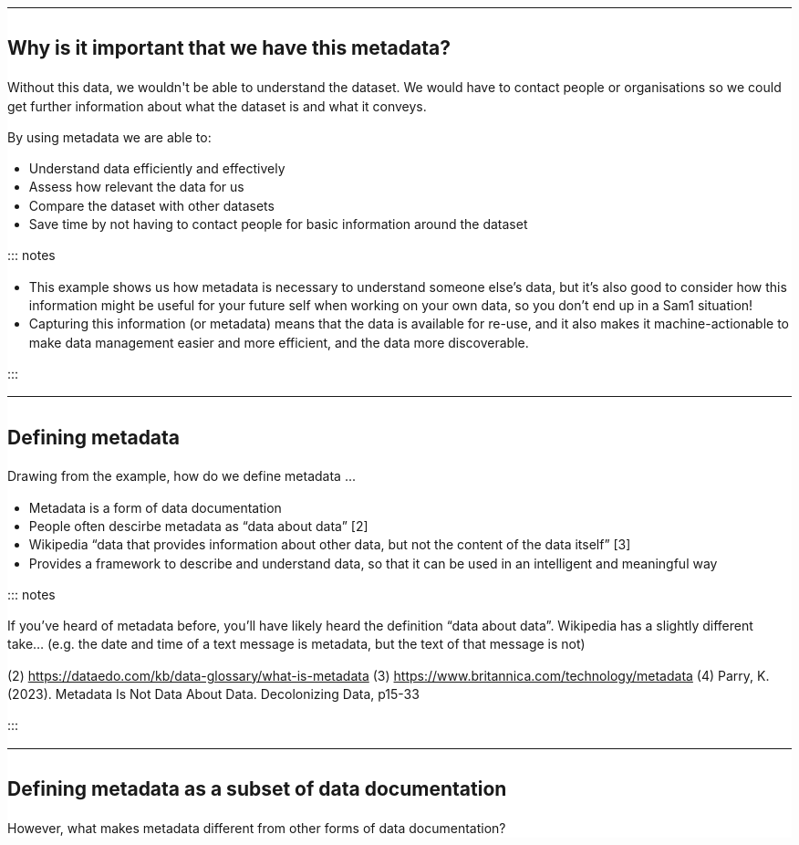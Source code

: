 
---

## Why is it important that we have this metadata?

Without this data, we wouldn't be able to understand the dataset. We would have to contact people or organisations so we could get further information about what the dataset is and what it conveys. 

By using metadata we are able to:
- Understand data efficiently and effectively
- Assess how relevant the data for us
- Compare the dataset with other datasets
- Save time by not having to contact people for basic information around the dataset


::: notes

- This example shows us how metadata is necessary to understand someone else’s data, but it’s also good to consider how this information might be useful for your future self when working on your own data, so you don’t end up in a Sam1 situation!
- Capturing this information (or metadata) means that the data is available for re-use, and it also makes it machine-actionable to make data management easier and more efficient, and the data more discoverable. 

:::

---

## Defining metadata

Drawing from the example, how do we define metadata ...

- Metadata is a form of data documentation 
- People often descirbe metadata as “data about data” [2]
- Wikipedia “data that provides information about other data, but not the content of the data itself” [3]
- Provides a framework to describe and understand data, so that it can be used in an intelligent and meaningful way

::: notes

If you’ve heard of metadata before, you’ll have likely heard the definition “data about data”.
Wikipedia has a slightly different take… (e.g. the date and time of a text message is metadata, but the text of that message is not)

(2) https://dataedo.com/kb/data-glossary/what-is-metadata
(3) https://www.britannica.com/technology/metadata
(4) Parry, K. (2023). Metadata Is Not Data About Data. Decolonizing Data, p15-33

:::

---

## Defining metadata as a subset of data documentation

However, what makes metadata different from other forms of data documentation?
